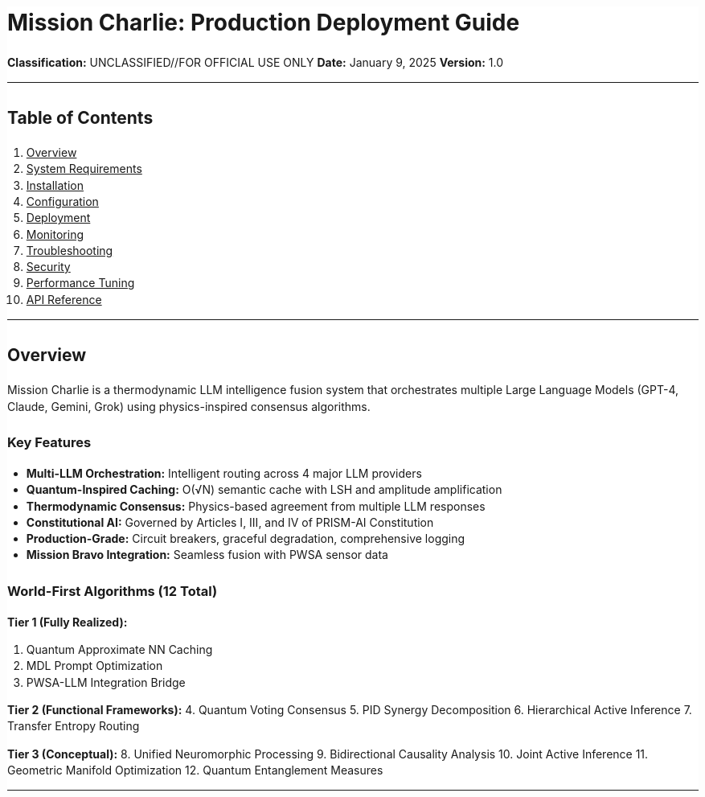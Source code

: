 # Mission Charlie: Production Deployment Guide

**Classification:** UNCLASSIFIED//FOR OFFICIAL USE ONLY
**Date:** January 9, 2025
**Version:** 1.0

---

## Table of Contents

1. [Overview](#overview)
2. [System Requirements](#system-requirements)
3. [Installation](#installation)
4. [Configuration](#configuration)
5. [Deployment](#deployment)
6. [Monitoring](#monitoring)
7. [Troubleshooting](#troubleshooting)
8. [Security](#security)
9. [Performance Tuning](#performance-tuning)
10. [API Reference](#api-reference)

---

## Overview

Mission Charlie is a thermodynamic LLM intelligence fusion system that orchestrates multiple Large Language Models (GPT-4, Claude, Gemini, Grok) using physics-inspired consensus algorithms.

### Key Features

- **Multi-LLM Orchestration:** Intelligent routing across 4 major LLM providers
- **Quantum-Inspired Caching:** O(√N) semantic cache with LSH and amplitude amplification
- **Thermodynamic Consensus:** Physics-based agreement from multiple LLM responses
- **Constitutional AI:** Governed by Articles I, III, and IV of PRISM-AI Constitution
- **Production-Grade:** Circuit breakers, graceful degradation, comprehensive logging
- **Mission Bravo Integration:** Seamless fusion with PWSA sensor data

### World-First Algorithms (12 Total)

**Tier 1 (Fully Realized):**
1. Quantum Approximate NN Caching
2. MDL Prompt Optimization
3. PWSA-LLM Integration Bridge

**Tier 2 (Functional Frameworks):**
4. Quantum Voting Consensus
5. PID Synergy Decomposition
6. Hierarchical Active Inference
7. Transfer Entropy Routing

**Tier 3 (Conceptual):**
8. Unified Neuromorphic Processing
9. Bidirectional Causality Analysis
10. Joint Active Inference
11. Geometric Manifold Optimization
12. Quantum Entanglement Measures

---
